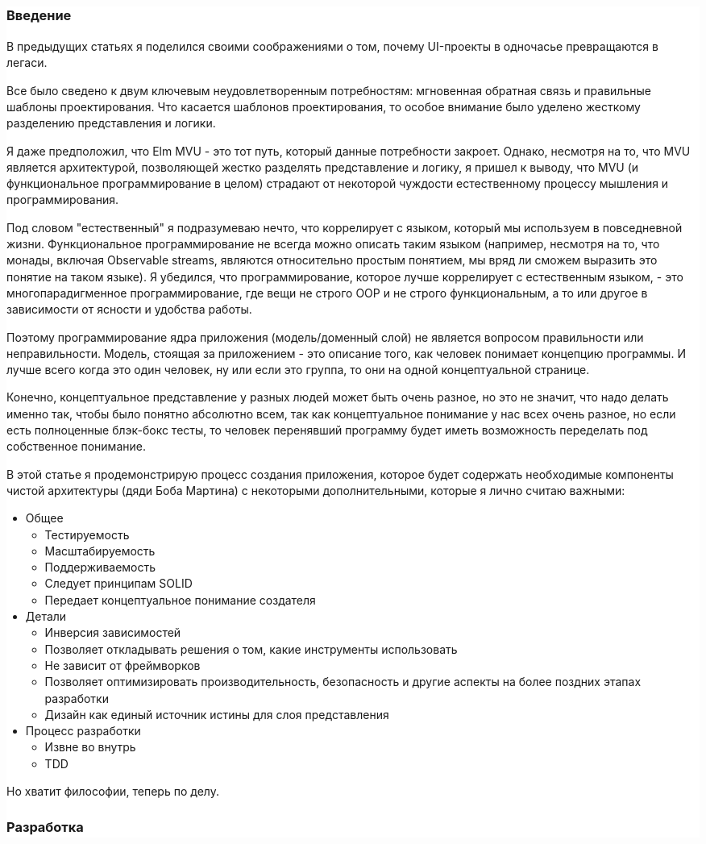 ### Введение 

В предыдущих статьях я поделился своими соображениями о том, почему UI-проекты в одночасье превращаются в легаси.

Все было сведено к двум ключевым неудовлетворенным потребностям: мгновенная обратная связь и правильные шаблоны проектирования. Что касается шаблонов проектирования, то особое внимание было уделено жесткому разделению представления и логики.

Я даже предположил, что Elm MVU - это тот путь, который данные потребности закроет.
Однако, несмотря на то, что MVU является архитектурой, позволяющей жестко разделять представление и логику, я пришел к выводу, что MVU (и функциональное программирование в целом) страдают от некоторой чуждости естественному процессу мышления и программирования.

Под словом "естественный" я подразумеваю нечто, что коррелирует с языком, который мы используем в повседневной жизни. Функциональное программирование не всегда можно описать таким языком (например, несмотря на то, что монады, включая Observable streams, являются относительно простым понятием, мы вряд ли сможем выразить это понятие на таком языке). Я убедился, что программирование, которое лучше коррелирует с естественным языком, - это многопарадигменное программирование, где вещи не строго OOP и не строго функциональным, а то или другое в зависимости от ясности и удобства работы.

Поэтому программирование ядра приложения (модель/доменный слой) не является вопросом правильности или неправильности. Модель, стоящая за приложением - это описание того, как человек понимает концепцию программы. И лучше всего когда это один человек, ну или если это группа, то они на одной концептуальной странице.

Конечно, концептуальное представление у разных людей может быть очень разное, но это не значит, что надо делать именно так, чтобы было понятно абсолютно всем, так как концептуальное понимание у нас всех очень разное, но если есть полноценные блэк-бокс тесты, то человек перенявший программу будет иметь возможность переделать под собственное понимание.

В этой статье я продемонстрирую процесс создания приложения, которое будет содержать необходимые компоненты чистой архитектуры (дяди Боба Мартина) с некоторыми дополнительными, которые я лично считаю важными:

- Общее 
  - Тестируемость 
  - Масштабируемость 
  - Поддерживаемость 
  - Следует принципам SOLID 
  - Передает концептуальное понимание создателя 
- Детали 
  - Инверсия зависимостей 
  -   Позволяет откладывать решения о том, какие инструменты использовать 
    - Не зависит от фреймворков 
    - Позволяет оптимизировать производительность, безопасность и другие аспекты на более поздних этапах разработки 
  - Дизайн как единый источник истины для слоя представления 
- Процесс разработки 
  - Извне во внутрь 
  - TDD 
  
Но хватит философии, теперь по делу.

### Разработка
